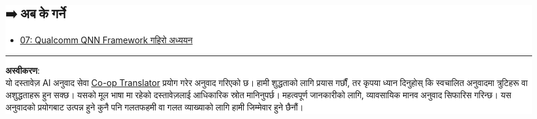 ## ➡️ अब के गर्ने

- [07: Qualcomm QNN Framework गहिरो अध्ययन](./07.QualcommQNN.md)

---

**अस्वीकरण**:  
यो दस्तावेज़ AI अनुवाद सेवा [Co-op Translator](https://github.com/Azure/co-op-translator) प्रयोग गरेर अनुवाद गरिएको छ। हामी शुद्धताको लागि प्रयास गर्छौं, तर कृपया ध्यान दिनुहोस् कि स्वचालित अनुवादमा त्रुटिहरू वा अशुद्धताहरू हुन सक्छ। यसको मूल भाषा मा रहेको दस्तावेज़लाई आधिकारिक स्रोत मानिनुपर्छ। महत्वपूर्ण जानकारीको लागि, व्यावसायिक मानव अनुवाद सिफारिस गरिन्छ। यस अनुवादको प्रयोगबाट उत्पन्न हुने कुनै पनि गलतफहमी वा गलत व्याख्याको लागि हामी जिम्मेवार हुने छैनौं।